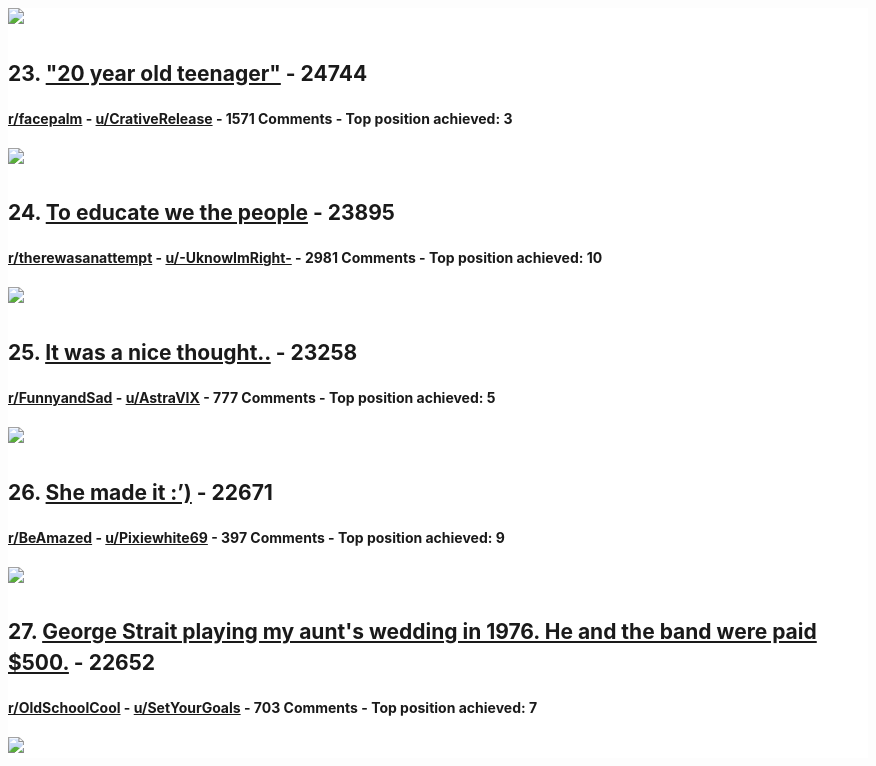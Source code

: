 <a href="https://i.redd.it/hynhg5yhv0lb1.png"><img src="https://b.thumbs.redditmedia.com/FJtPA7y97xNC7M9secINNetiBUbVWKhFYnHKXxAi56o.jpg"></img></a>

## 23. ["20 year old teenager"](http://reddit.com/r/facepalm/comments/164arnz/20_year_old_teenager/) - 24744
#### [r/facepalm](http://reddit.com/r/facepalm) - [u/CrativeRelease](http://reddit.com/u/CrativeRelease) - 1571 Comments - Top position achieved: 3

<a href="https://i.redd.it/z7pvk428wzkb1.png"><img src="https://b.thumbs.redditmedia.com/MlPlKc3wH4tj948egFID71pbARB_nn7tRzPSd833Eqs.jpg"></img></a>

## 24. [To educate we the people](http://reddit.com/r/therewasanattempt/comments/164rlg0/to_educate_we_the_people/) - 23895
#### [r/therewasanattempt](http://reddit.com/r/therewasanattempt) - [u/-UknowImRight-](http://reddit.com/u/-UknowImRight-) - 2981 Comments - Top position achieved: 10

<a href="https://v.redd.it/lc9mh6ekn3lb1"><img src="https://external-preview.redd.it/aGx0eDJhYWtuM2xiMb0aSvC-YkG8nQmH3d7LeMNUeUJdKbxCMLEKXVGh35N9.png?width=140&amp;height=140&amp;crop=140:140,smart&amp;format=jpg&amp;v=enabled&amp;lthumb=true&amp;s=7c3d1f8c1d12e9ec4e0982d2888fc85d73e07ac8"></img></a>

## 25. [It was a nice thought..](http://reddit.com/r/FunnyandSad/comments/164rsqm/it_was_a_nice_thought/) - 23258
#### [r/FunnyandSad](http://reddit.com/r/FunnyandSad) - [u/AstraVIX](http://reddit.com/u/AstraVIX) - 777 Comments - Top position achieved: 5

<a href="https://i.redd.it/6nmhbth1p3lb1.png"><img src="https://b.thumbs.redditmedia.com/P2euRlkyUeSkxbrMFZWiOkcPbv-eP5An0uW46-jOh1s.jpg"></img></a>

## 26. [She made it :’)](http://reddit.com/r/BeAmazed/comments/164entu/she_made_it/) - 22671
#### [r/BeAmazed](http://reddit.com/r/BeAmazed) - [u/Pixiewhite69](http://reddit.com/u/Pixiewhite69) - 397 Comments - Top position achieved: 9

<a href="https://i.redd.it/c2da2koh01lb1.jpg"><img src="https://b.thumbs.redditmedia.com/KniC42YAzwPd1PHoUtehqVc8GBCknvg82CkY3jW3tKc.jpg"></img></a>

## 27. [George Strait playing my aunt's wedding in 1976. He and the band were paid $500.](http://reddit.com/r/OldSchoolCool/comments/164oovu/george_strait_playing_my_aunts_wedding_in_1976_he/) - 22652
#### [r/OldSchoolCool](http://reddit.com/r/OldSchoolCool) - [u/SetYourGoals](http://reddit.com/u/SetYourGoals) - 703 Comments - Top position achieved: 7

<a href="https://i.redd.it/7h040mib33lb1.png"><img src="https://b.thumbs.redditmedia.com/3J_o8Msw56d8wn2-3yHmsFrjChO29dbNHfbZe7sQtuk.jpg"></img></a>
